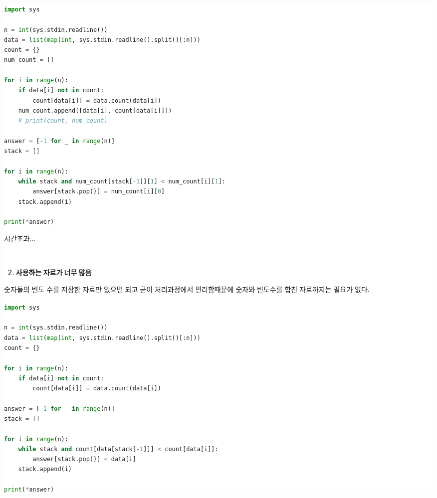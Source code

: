 ```python
import sys

n = int(sys.stdin.readline())
data = list(map(int, sys.stdin.readline().split()[:n]))
count = {}
num_count = []

for i in range(n):
    if data[i] not in count:
        count[data[i]] = data.count(data[i])
    num_count.append([data[i], count[data[i]]])
    # print(count, num_count)

answer = [-1 for _ in range(n)]
stack = []

for i in range(n):
    while stack and num_count[stack[-1]][1] < num_count[i][1]:
        answer[stack.pop()] = num_count[i][0]
    stack.append(i)

print(*answer)

```

시간초과...

<br/>

2. **사용하는 자료가 너무 많음**

숫자들의 빈도 수를 저장한 자료만 있으면 되고 굳이 처리과정에서 편리함때문에 숫자와 빈도수를 합친 자료까지는 필요가 없다.

```python
import sys

n = int(sys.stdin.readline())
data = list(map(int, sys.stdin.readline().split()[:n]))
count = {}

for i in range(n):
    if data[i] not in count:
        count[data[i]] = data.count(data[i])

answer = [-1 for _ in range(n)]
stack = []

for i in range(n):
    while stack and count[data[stack[-1]]] < count[data[i]]:
        answer[stack.pop()] = data[i]
    stack.append(i)

print(*answer)
```

